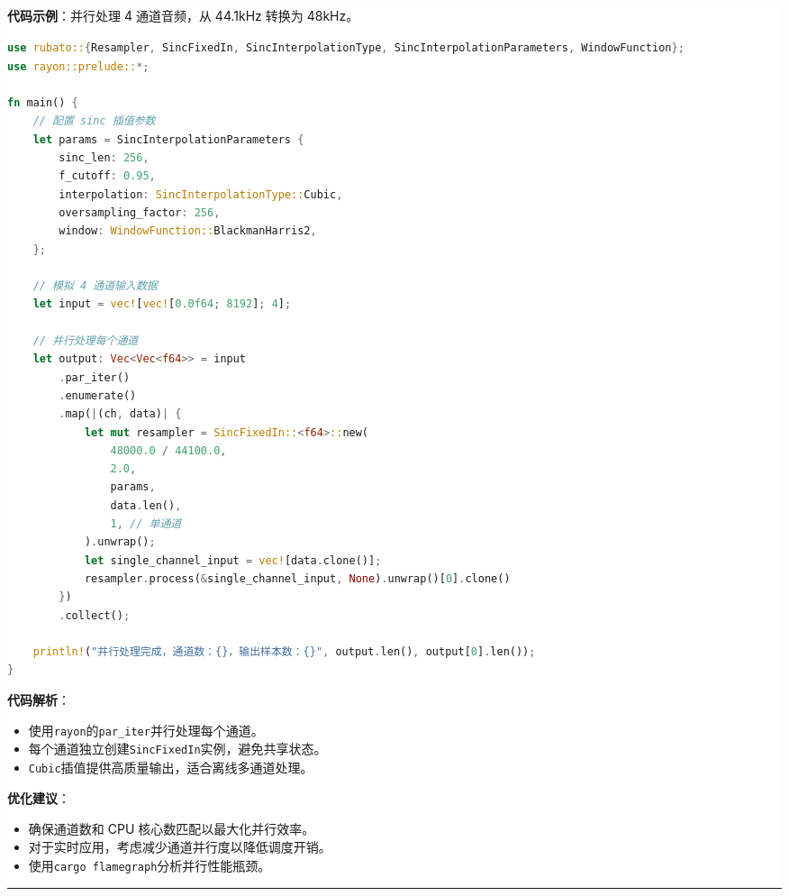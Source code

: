 **代码示例**：并行处理 4 通道音频，从 44.1kHz 转换为 48kHz。

```rust
use rubato::{Resampler, SincFixedIn, SincInterpolationType, SincInterpolationParameters, WindowFunction};
use rayon::prelude::*;

fn main() {
    // 配置 sinc 插值参数
    let params = SincInterpolationParameters {
        sinc_len: 256,
        f_cutoff: 0.95,
        interpolation: SincInterpolationType::Cubic,
        oversampling_factor: 256,
        window: WindowFunction::BlackmanHarris2,
    };

    // 模拟 4 通道输入数据
    let input = vec![vec![0.0f64; 8192]; 4];

    // 并行处理每个通道
    let output: Vec<Vec<f64>> = input
        .par_iter()
        .enumerate()
        .map(|(ch, data)| {
            let mut resampler = SincFixedIn::<f64>::new(
                48000.0 / 44100.0,
                2.0,
                params,
                data.len(),
                1, // 单通道
            ).unwrap();
            let single_channel_input = vec![data.clone()];
            resampler.process(&single_channel_input, None).unwrap()[0].clone()
        })
        .collect();

    println!("并行处理完成，通道数：{}，输出样本数：{}", output.len(), output[0].len());
}
```

**代码解析**：

- 使用`rayon`的`par_iter`并行处理每个通道。
- 每个通道独立创建`SincFixedIn`实例，避免共享状态。
- `Cubic`插值提供高质量输出，适合离线多通道处理。

**优化建议**：

- 确保通道数和 CPU 核心数匹配以最大化并行效率。
- 对于实时应用，考虑减少通道并行度以降低调度开销。
- 使用`cargo flamegraph`分析并行性能瓶颈。

---
